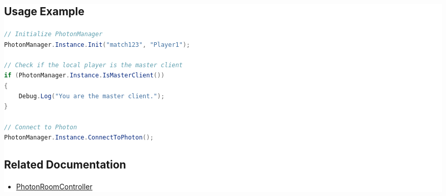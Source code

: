 ## Usage Example

```csharp
// Initialize PhotonManager
PhotonManager.Instance.Init("match123", "Player1");

// Check if the local player is the master client
if (PhotonManager.Instance.IsMasterClient())
{
    Debug.Log("You are the master client.");
}

// Connect to Photon
PhotonManager.Instance.ConnectToPhoton();
```

## Related Documentation
- [PhotonRoomController](https://github.com/gkhanC/flameborn-game/tree/dev/documents/PhotonRoomController.md)
